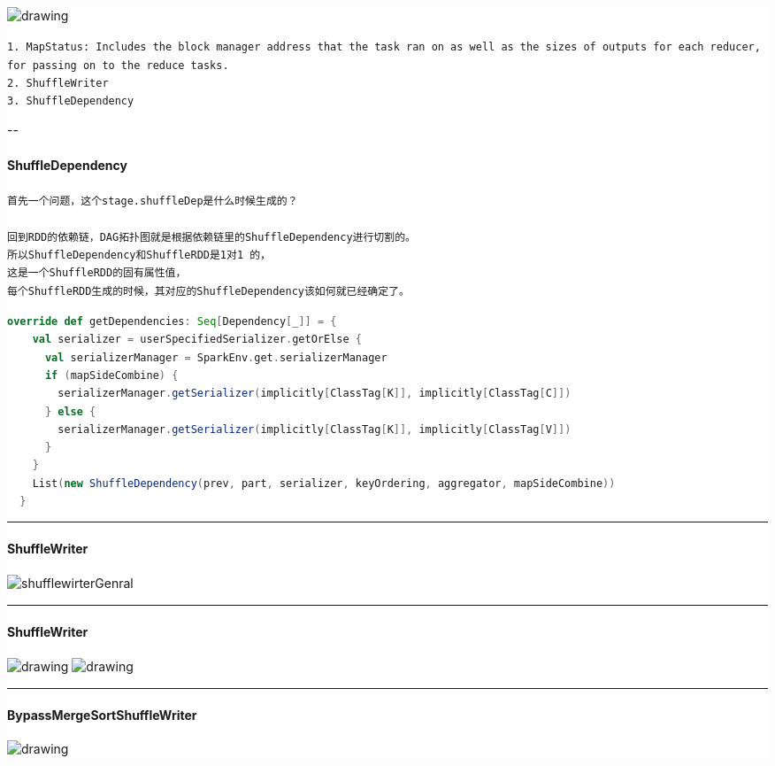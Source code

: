 <img src="https://github.microstrategy.com/raw/yujyang/share/master/spark/shuffleMapTask.jpg?token=AAAENb2cIqjzHkERDWhibsKvynyYcvC0ks5b_1w-wA%3D%3D" alt="drawing" width="800" height="300"/>

```
1. MapStatus: Includes the block manager address that the task ran on as well as the sizes of outputs for each reducer, for passing on to the reduce tasks.
2. ShuffleWriter
3. ShuffleDependency

```

--

#### ShuffleDependency 
```
首先一个问题，这个stage.shuffleDep是什么时候生成的？

回到RDD的依赖链，DAG拓扑图就是根据依赖链里的ShuffleDependency进行切割的。
所以ShuffleDependency和ShuffleRDD是1对1 的，
这是一个ShuffleRDD的固有属性值，
每个ShuffleRDD生成的时候，其对应的ShuffleDependency该如何就已经确定了。
```

```scala
override def getDependencies: Seq[Dependency[_]] = {
    val serializer = userSpecifiedSerializer.getOrElse {
      val serializerManager = SparkEnv.get.serializerManager
      if (mapSideCombine) {
        serializerManager.getSerializer(implicitly[ClassTag[K]], implicitly[ClassTag[C]])
      } else {
        serializerManager.getSerializer(implicitly[ClassTag[K]], implicitly[ClassTag[V]])
      }
    }
    List(new ShuffleDependency(prev, part, serializer, keyOrdering, aggregator, mapSideCombine))
  }
```

---

#### ShuffleWriter

![shufflewirterGenral](https://github.microstrategy.com/raw/yujyang/share/master/spark/shuffle_writer_general.png?token=AAAENednk2Fsshfi6DFq38s1GqD5EJPyks5b_11LwA%3D%3D)

---
#### ShuffleWriter

<img src="https://github.microstrategy.com/raw/yujyang/share/master/spark/shuffledependency2writer.png?token=AAAENf0wffL5NTxnFXVfNxWieOn-R5j3ks5b__eGwA%3D%3D" alt="drawing" width="800" height="150"/>

<img src="https://github.microstrategy.com/raw/yujyang/share/master/spark/shufflewriter_dispatch.png?token=AAAENUa7M3nPF7Fjcfwlp7wJ22BCmzysks5b_11rwA%3D%3D" alt="drawing" width="800" height="350"/>

---

#### BypassMergeSortShuffleWriter

<img src="https://github.microstrategy.com/raw/yujyang/share/master/spark/bypassmerge.png?token=AAAENRdVXXgi5da69uzJjaL-CvbtH6_Wks5b__fFwA%3D%3D" alt="drawing" width="1000" height="300"/>
